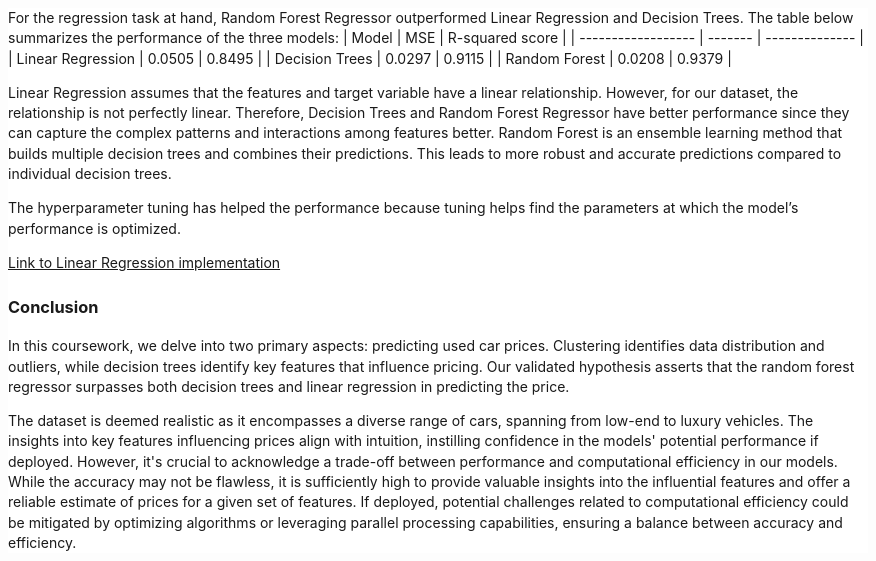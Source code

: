 For the regression task at hand, Random Forest Regressor outperformed Linear Regression and Decision Trees. The table below summarizes the performance of the three models:
| Model | MSE | R-squared score |
| ------------------ | ------- | -------------- |
| Linear Regression | 0.0505 | 0.8495 |
| Decision Trees | 0.0297 | 0.9115 |
| Random Forest | 0.0208 | 0.9379 |

Linear Regression assumes that the features and target variable have a linear relationship. However, for our dataset, the relationship is not perfectly linear. Therefore, Decision Trees and Random Forest Regressor have better performance since they can capture the complex patterns and interactions among features better. Random Forest is an ensemble learning method that builds multiple decision trees and combines their predictions. This leads to more robust and accurate predictions compared to individual decision trees.

The hyperparameter tuning has helped the performance because tuning helps find the parameters at which the model’s performance is optimized.

[Link to Linear Regression implementation](https://github.com/amruthapurnavadrevu/Used-Car-Price-Prediction/blob/main/Notebooks/LinearRegression.ipynb)


### Conclusion

In this coursework, we delve into two primary aspects: predicting used car prices. Clustering identifies data distribution and outliers, while decision trees identify key features that influence pricing. Our validated hypothesis asserts that the random forest regressor surpasses both decision trees and linear regression in predicting the price. 

The dataset is deemed realistic as it encompasses a diverse range of cars, spanning from low-end to luxury vehicles. The insights into key features influencing prices align with intuition, instilling confidence in the models' potential performance if deployed. However, it's crucial to acknowledge a trade-off between performance and computational efficiency in our models. While the accuracy may not be flawless, it is sufficiently high to provide valuable insights into the influential features and offer a reliable estimate of prices for a given set of features. If deployed, potential challenges related to computational efficiency could be mitigated by optimizing algorithms or leveraging parallel processing capabilities, ensuring a balance between accuracy and efficiency.